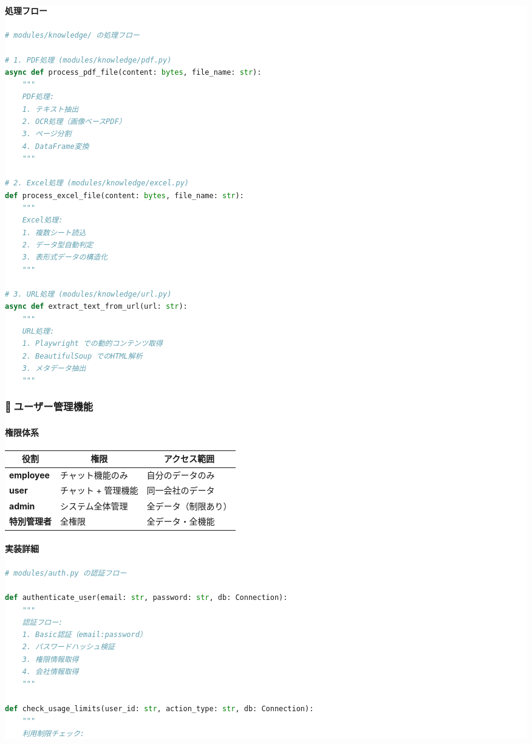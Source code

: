 #### 処理フロー

```python
# modules/knowledge/ の処理フロー

# 1. PDF処理 (modules/knowledge/pdf.py)
async def process_pdf_file(content: bytes, file_name: str):
    """
    PDF処理:
    1. テキスト抽出
    2. OCR処理（画像ベースPDF）
    3. ページ分割
    4. DataFrame変換
    """

# 2. Excel処理 (modules/knowledge/excel.py)
def process_excel_file(content: bytes, file_name: str):
    """
    Excel処理:
    1. 複数シート読込
    2. データ型自動判定
    3. 表形式データの構造化
    """

# 3. URL処理 (modules/knowledge/url.py)
async def extract_text_from_url(url: str):
    """
    URL処理:
    1. Playwright での動的コンテンツ取得
    2. BeautifulSoup でのHTML解析
    3. メタデータ抽出
    """
```

### 👥 ユーザー管理機能

#### 権限体系

| 役割 | 権限 | アクセス範囲 |
|------|------|-------------|
| **employee** | チャット機能のみ | 自分のデータのみ |
| **user** | チャット + 管理機能 | 同一会社のデータ |
| **admin** | システム全体管理 | 全データ（制限あり） |
| **特別管理者** | 全権限 | 全データ・全機能 |

#### 実装詳細

```python
# modules/auth.py の認証フロー

def authenticate_user(email: str, password: str, db: Connection):
    """
    認証フロー:
    1. Basic認証（email:password）
    2. パスワードハッシュ検証
    3. 権限情報取得
    4. 会社情報取得
    """

def check_usage_limits(user_id: str, action_type: str, db: Connection):
    """
    利用制限チェック:
```